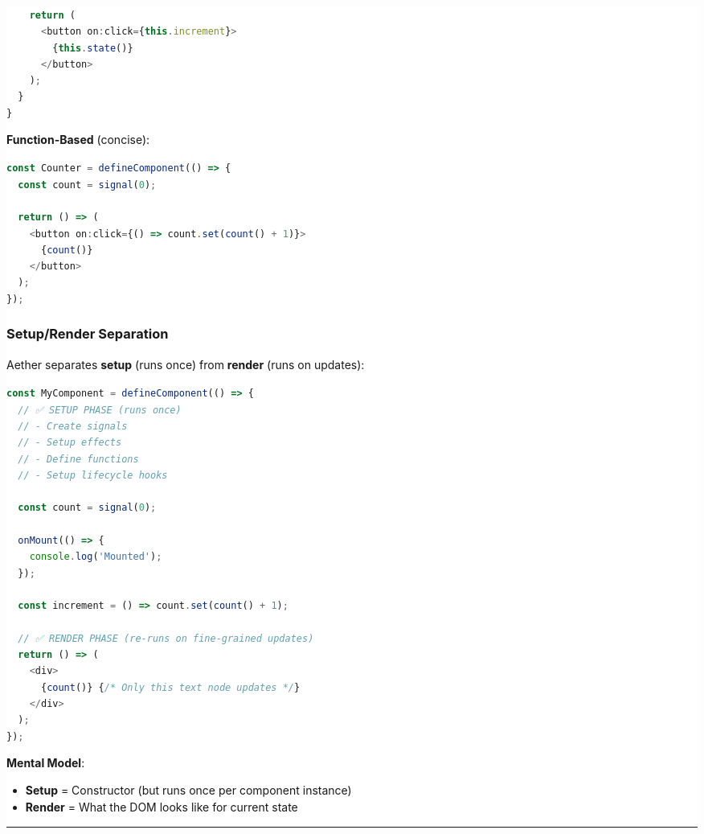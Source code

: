 ```typescript
    return (
      <button on:click={this.increment}>
        {this.state()}
      </button>
    );
  }
}
```

**Function-Based** (concise):
```typescript
const Counter = defineComponent(() => {
  const count = signal(0);

  return () => (
    <button on:click={() => count.set(count() + 1)}>
      {count()}
    </button>
  );
});
```

### Setup/Render Separation

Aether separates **setup** (runs once) from **render** (runs on updates):

```typescript
const MyComponent = defineComponent(() => {
  // ✅ SETUP PHASE (runs once)
  // - Create signals
  // - Setup effects
  // - Define functions
  // - Setup lifecycle hooks

  const count = signal(0);

  onMount(() => {
    console.log('Mounted');
  });

  const increment = () => count.set(count() + 1);

  // ✅ RENDER PHASE (re-runs on fine-grained updates)
  return () => (
    <div>
      {count()} {/* Only this text node updates */}
    </div>
  );
});
```

**Mental Model**:
- **Setup** = Constructor (but runs once per component instance)
- **Render** = What the DOM looks like for current state

---